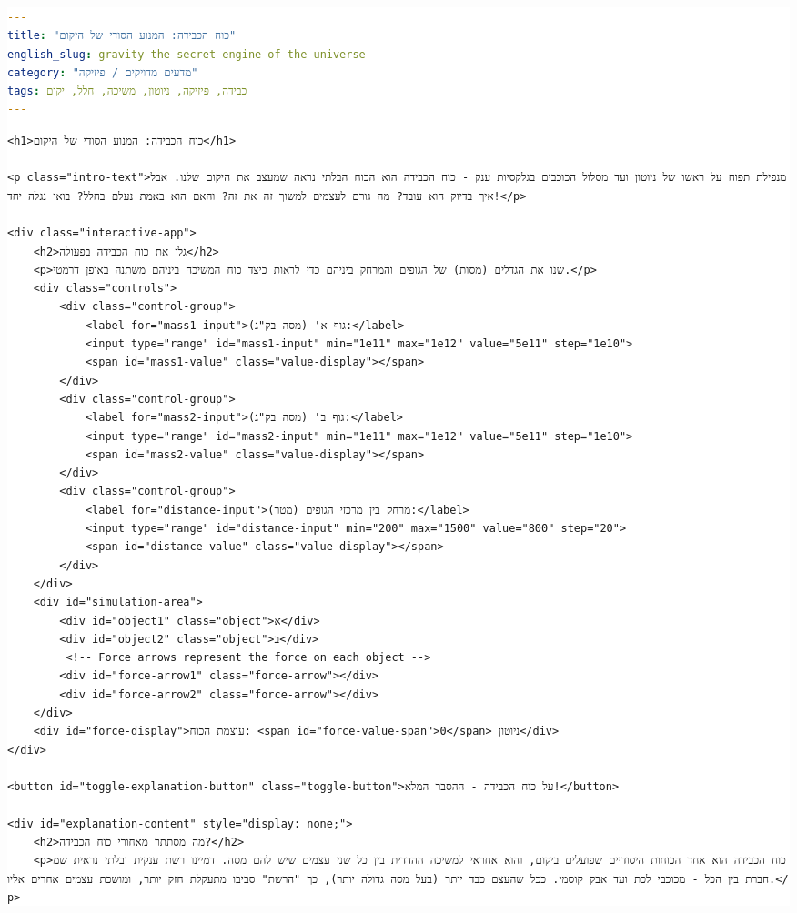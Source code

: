 ```yaml
---
title: "כוח הכבידה: המנוע הסודי של היקום"
english_slug: gravity-the-secret-engine-of-the-universe
category: "מדעים מדויקים / פיזיקה"
tags: כבידה, פיזיקה, ניוטון, משיכה, חלל, יקום
---
```


<div class="learning-container">

    <h1>כוח הכבידה: המנוע הסודי של היקום</h1>

    <p class="intro-text">מנפילת תפוח על ראשו של ניוטון ועד מסלול הכוכבים בגלקסיות ענק - כוח הכבידה הוא הכוח הבלתי נראה שמעצב את היקום שלנו. אבל איך בדיוק הוא עובד? מה גורם לעצמים למשוך זה את זה? והאם הוא באמת נעלם בחלל? בואו נגלה יחד!</p>

    <div class="interactive-app">
        <h2>גלו את כוח הכבידה בפעולה</h2>
        <p>שנו את הגדלים (מסות) של הגופים והמרחק ביניהם כדי לראות כיצד כוח המשיכה ביניהם משתנה באופן דרמטי.</p>
        <div class="controls">
            <div class="control-group">
                <label for="mass1-input">גוף א' (מסה בק"ג):</label>
                <input type="range" id="mass1-input" min="1e11" max="1e12" value="5e11" step="1e10">
                <span id="mass1-value" class="value-display"></span>
            </div>
            <div class="control-group">
                <label for="mass2-input">גוף ב' (מסה בק"ג):</label>
                <input type="range" id="mass2-input" min="1e11" max="1e12" value="5e11" step="1e10">
                <span id="mass2-value" class="value-display"></span>
            </div>
            <div class="control-group">
                <label for="distance-input">מרחק בין מרכזי הגופים (מטר):</label>
                <input type="range" id="distance-input" min="200" max="1500" value="800" step="20">
                <span id="distance-value" class="value-display"></span>
            </div>
        </div>
        <div id="simulation-area">
            <div id="object1" class="object">א</div>
            <div id="object2" class="object">ב</div>
             <!-- Force arrows represent the force on each object -->
            <div id="force-arrow1" class="force-arrow"></div>
            <div id="force-arrow2" class="force-arrow"></div>
        </div>
        <div id="force-display">עוצמת הכוח: <span id="force-value-span">0</span> ניוטון</div>
    </div>

    <button id="toggle-explanation-button" class="toggle-button">על כוח הכבידה - ההסבר המלא!</button>

    <div id="explanation-content" style="display: none;">
        <h2>מה מסתתר מאחורי כוח הכבידה?</h2>
        <p>כוח הכבידה הוא אחד הכוחות היסודיים שפועלים ביקום, והוא אחראי למשיכה ההדדית בין כל שני עצמים שיש להם מסה. דמיינו רשת ענקית ובלתי נראית שמחברת בין הכל - מכוכבי לכת ועד אבק קוסמי. ככל שהעצם כבד יותר (בעל מסה גדולה יותר), כך "הרשת" סביבו מתעקלת חזק יותר, ומושכת עצמים אחרים אליו.</p>
